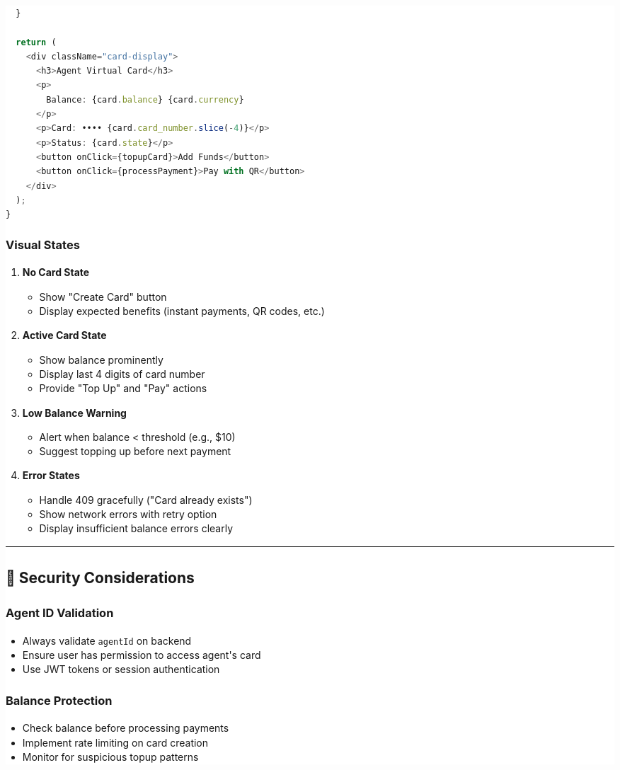 ```javascript
  }

  return (
    <div className="card-display">
      <h3>Agent Virtual Card</h3>
      <p>
        Balance: {card.balance} {card.currency}
      </p>
      <p>Card: •••• {card.card_number.slice(-4)}</p>
      <p>Status: {card.state}</p>
      <button onClick={topupCard}>Add Funds</button>
      <button onClick={processPayment}>Pay with QR</button>
    </div>
  );
}
```

### **Visual States**

1. **No Card State**

   - Show "Create Card" button
   - Display expected benefits (instant payments, QR codes, etc.)

2. **Active Card State**

   - Show balance prominently
   - Display last 4 digits of card number
   - Provide "Top Up" and "Pay" actions

3. **Low Balance Warning**

   - Alert when balance < threshold (e.g., $10)
   - Suggest topping up before next payment

4. **Error States**
   - Handle 409 gracefully ("Card already exists")
   - Show network errors with retry option
   - Display insufficient balance errors clearly

---

## 🔐 Security Considerations

### **Agent ID Validation**

- Always validate `agentId` on backend
- Ensure user has permission to access agent's card
- Use JWT tokens or session authentication

### **Balance Protection**

- Check balance before processing payments
- Implement rate limiting on card creation
- Monitor for suspicious topup patterns
